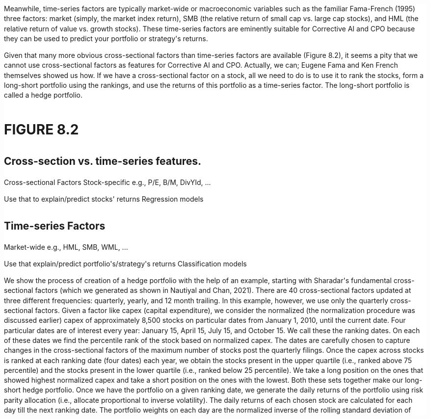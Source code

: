 Meanwhile, time-series factors are typically market-wide or macroeconomic variables such as the familiar Fama-French (1995) three factors: market (simply, the market index return), SMB (the relative return of small cap vs. large cap stocks), and HML (the relative return of value vs. growth stocks). These time-series factors are eminently suitable for Corrective AI and CPO because they can be used to predict your portfolio or strategy's returns.

Given that many more obvious cross-sectional factors than time-series factors are available (Figure 8.2), it seems a pity that we cannot use cross-sectional factors as features for Corrective AI and CPO. Actually, we can; Eugene Fama and Ken French themselves showed us how. If we have a cross-sectional factor on a stock, all we need to do is to use it to rank the stocks, form a long-short portfolio using the rankings, and use the returns of this portfolio as a time-series factor. The long-short portfolio is called a hedge portfolio.

# FIGURE 8.2 

## Cross-section vs. time-series features.

Cross-sectional Factors
Stock-specific
e.g., P/E, B/M, DivYId, ...

Use that to explain/predict stocks' returns
Regression models

## Time-series Factors

Market-wide
e.g., HML, SMB, WML, ...

Use that explain/predict portfolio's/strategy's returns
Classification models

We show the process of creation of a hedge portfolio with the help of an example, starting with Sharadar's fundamental cross-sectional factors (which we generated as shown in Nautiyal and Chan, 2021). There are 40 cross-sectional factors updated at three different frequencies: quarterly, yearly, and 12 month trailing. In this example, however, we use only the quarterly cross-sectional factors. Given a factor like capex (capital expenditure), we consider the normalized (the normalization procedure was discussed earlier) capex of approximately 8,500 stocks on particular dates from January 1, 2010, until the current date. Four particular dates are of interest every year: January 15, April 15, July 15, and October 15. We call these the ranking dates. On each of these dates we find the percentile rank of the stock based on normalized capex. The dates are carefully chosen to capture changes in the cross-sectional factors of the maximum number of stocks post the quarterly filings.
Once the capex across stocks is ranked at each ranking date (four dates) each year, we obtain the stocks present in the upper quartile (i.e., ranked above 75 percentile) and the stocks present in the lower quartile (i.e., ranked below 25 percentile). We take a long position on the ones that showed highest normalized capex and take a short position on the ones with the lowest. Both these sets together make our long-short hedge portfolio.
Once we have the portfolio on a given ranking date, we generate the daily returns of the portfolio using risk parity allocation (i.e., allocate proportional to inverse volatility). The daily returns of each chosen stock are calculated for each day till the next ranking date. The portfolio weights on each day are the normalized inverse of the rolling standard deviation of
